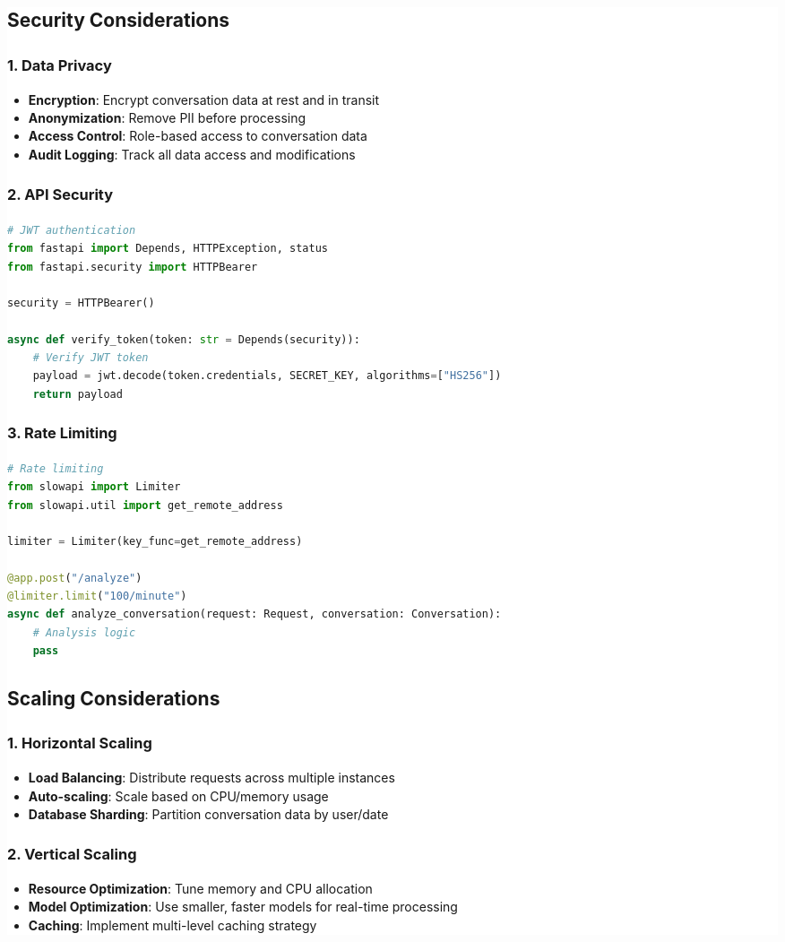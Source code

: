 ## Security Considerations

### 1. Data Privacy

- **Encryption**: Encrypt conversation data at rest and in transit
- **Anonymization**: Remove PII before processing
- **Access Control**: Role-based access to conversation data
- **Audit Logging**: Track all data access and modifications

### 2. API Security

```python
# JWT authentication
from fastapi import Depends, HTTPException, status
from fastapi.security import HTTPBearer

security = HTTPBearer()

async def verify_token(token: str = Depends(security)):
    # Verify JWT token
    payload = jwt.decode(token.credentials, SECRET_KEY, algorithms=["HS256"])
    return payload
```

### 3. Rate Limiting

```python
# Rate limiting
from slowapi import Limiter
from slowapi.util import get_remote_address

limiter = Limiter(key_func=get_remote_address)

@app.post("/analyze")
@limiter.limit("100/minute")
async def analyze_conversation(request: Request, conversation: Conversation):
    # Analysis logic
    pass
```

## Scaling Considerations

### 1. Horizontal Scaling

- **Load Balancing**: Distribute requests across multiple instances
- **Auto-scaling**: Scale based on CPU/memory usage
- **Database Sharding**: Partition conversation data by user/date

### 2. Vertical Scaling

- **Resource Optimization**: Tune memory and CPU allocation
- **Model Optimization**: Use smaller, faster models for real-time processing
- **Caching**: Implement multi-level caching strategy
